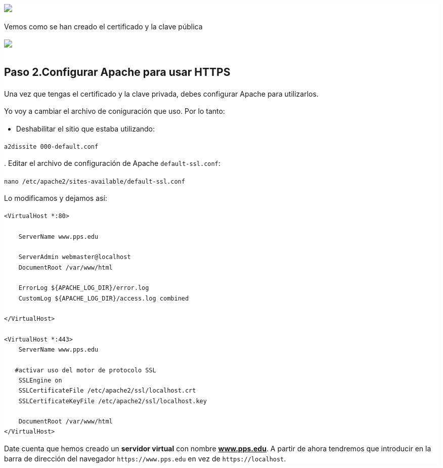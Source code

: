 ![](images/hard7.png)

Vemos como se han creado el certificado y la clave pública

![](images/hard8.png)


**Paso 2.Configurar Apache para usar HTTPS**
---

Una vez que tengas el certificado y la clave privada, debes configurar Apache para utilizarlos.

Yo voy a cambiar el archivo de coniguración que uso. Por lo tanto:

- Deshabilitar el sitio que estaba utilizando:

```bash
a2dissite 000-default.conf
```

.
Editar el archivo de configuración de Apache `default-ssl.conf`:

~~~
nano /etc/apache2/sites-available/default-ssl.conf
~~~

Lo modificamos y dejamos así:

~~~
<VirtualHost *:80>

    ServerName www.pps.edu

    ServerAdmin webmaster@localhost
    DocumentRoot /var/www/html

    ErrorLog ${APACHE_LOG_DIR}/error.log
    CustomLog ${APACHE_LOG_DIR}/access.log combined

</VirtualHost>

<VirtualHost *:443>
    ServerName www.pps.edu

   #activar uso del motor de protocolo SSL 
    SSLEngine on
    SSLCertificateFile /etc/apache2/ssl/localhost.crt
    SSLCertificateKeyFile /etc/apache2/ssl/localhost.key

    DocumentRoot /var/www/html
</VirtualHost>
~~~

Date cuenta que hemos creado un **servidor virtual** con nombre **www.pps.edu**. A partir de ahora tendremos que introducir en la barra de dirección del navegador `https://www.pps.edu` en vez de `https://localhost`.
